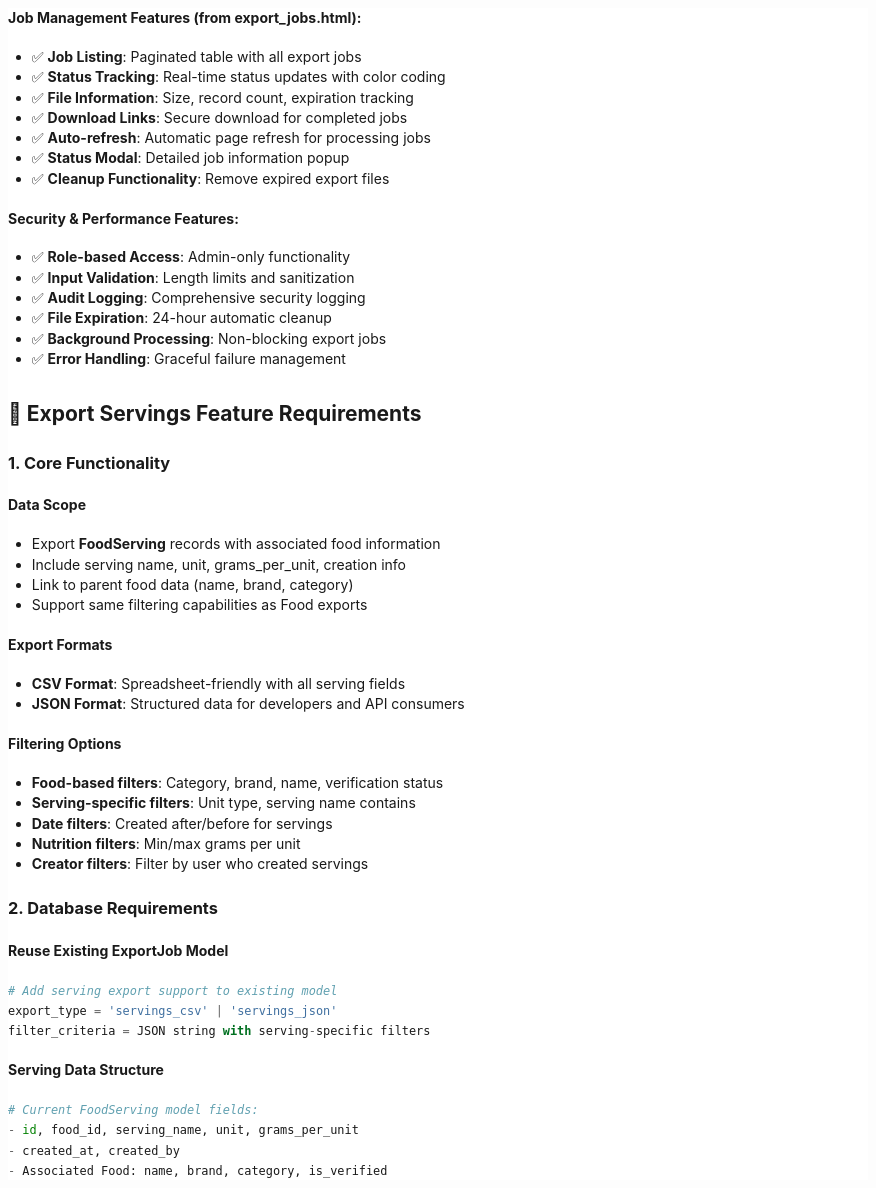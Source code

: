 #### **Job Management Features** (from export_jobs.html):
- ✅ **Job Listing**: Paginated table with all export jobs
- ✅ **Status Tracking**: Real-time status updates with color coding
- ✅ **File Information**: Size, record count, expiration tracking
- ✅ **Download Links**: Secure download for completed jobs
- ✅ **Auto-refresh**: Automatic page refresh for processing jobs
- ✅ **Status Modal**: Detailed job information popup
- ✅ **Cleanup Functionality**: Remove expired export files

#### **Security & Performance Features**:
- ✅ **Role-based Access**: Admin-only functionality
- ✅ **Input Validation**: Length limits and sanitization
- ✅ **Audit Logging**: Comprehensive security logging
- ✅ **File Expiration**: 24-hour automatic cleanup
- ✅ **Background Processing**: Non-blocking export jobs
- ✅ **Error Handling**: Graceful failure management

## 🎯 Export Servings Feature Requirements

### 1. **Core Functionality**

#### **Data Scope**
- Export **FoodServing** records with associated food information
- Include serving name, unit, grams_per_unit, creation info
- Link to parent food data (name, brand, category)
- Support same filtering capabilities as Food exports

#### **Export Formats**
- **CSV Format**: Spreadsheet-friendly with all serving fields
- **JSON Format**: Structured data for developers and API consumers

#### **Filtering Options**
- **Food-based filters**: Category, brand, name, verification status
- **Serving-specific filters**: Unit type, serving name contains
- **Date filters**: Created after/before for servings
- **Nutrition filters**: Min/max grams per unit
- **Creator filters**: Filter by user who created servings

### 2. **Database Requirements**

#### **Reuse Existing ExportJob Model**
```python
# Add serving export support to existing model
export_type = 'servings_csv' | 'servings_json'
filter_criteria = JSON string with serving-specific filters
```

#### **Serving Data Structure**
```python
# Current FoodServing model fields:
- id, food_id, serving_name, unit, grams_per_unit
- created_at, created_by
- Associated Food: name, brand, category, is_verified
```
